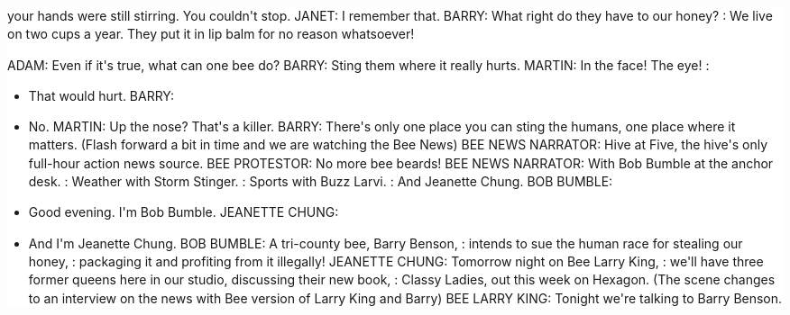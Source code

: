 your hands were still stirring.
You couldn't stop.
JANET:
I remember that.
BARRY:
What right do they have to our honey?
 :
We live on two cups a year. They put it
in lip balm for no reason whatsoever!

ADAM:
Even if it's true, what can one bee do?
BARRY:
Sting them where it really hurts.
MARTIN:
In the face! The eye!
 :
- That would hurt.
BARRY:
- No.
MARTIN:
Up the nose? That's a killer.
BARRY:
There's only one place you can sting
the humans, one place where it matters.
(Flash forward a bit in time and we are watching the Bee News)
BEE NEWS NARRATOR:
Hive at Five, the hive's only
full-hour action news source.
BEE PROTESTOR:
No more bee beards!
BEE NEWS NARRATOR:
With Bob Bumble at the anchor desk.
 :
Weather with Storm Stinger.
 :
Sports with Buzz Larvi.
 :
And Jeanette Chung.
BOB BUMBLE:
- Good evening. I'm Bob Bumble.
JEANETTE CHUNG:

- And I'm Jeanette Chung.
BOB BUMBLE:
A tri-county bee, Barry Benson,
 :
intends to sue the human race
for stealing our honey,
 :
packaging it and profiting
from it illegally!
JEANETTE CHUNG:
Tomorrow night on Bee Larry King,
 :
we'll have three former queens here in
our studio, discussing their new book,
 :
Classy Ladies,
out this week on Hexagon.
(The scene changes to an interview on the news with Bee version of Larry
King and Barry)
BEE LARRY KING:
Tonight we're talking to Barry Benson.